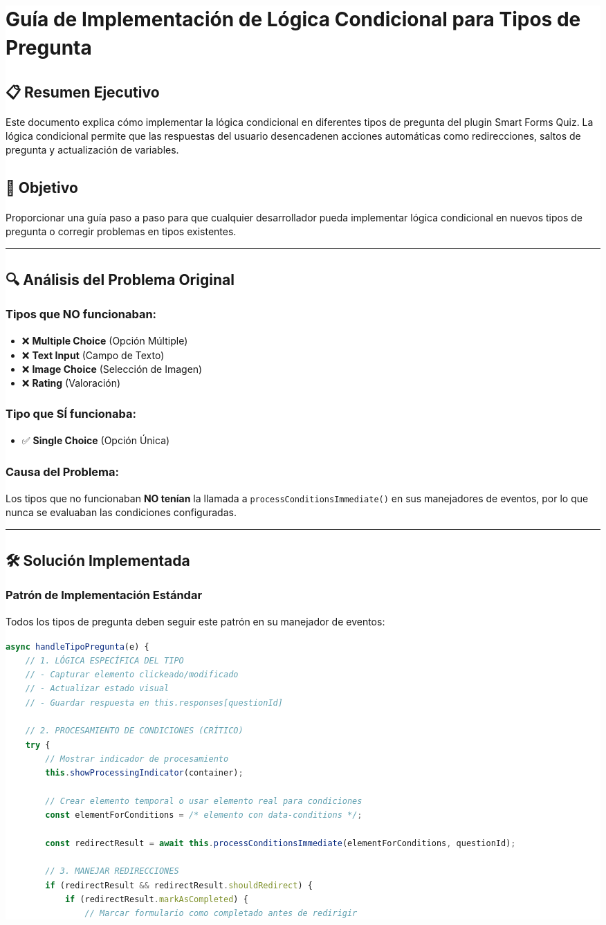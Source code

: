 # Guía de Implementación de Lógica Condicional para Tipos de Pregunta

## 📋 Resumen Ejecutivo

Este documento explica cómo implementar la lógica condicional en diferentes tipos de pregunta del plugin Smart Forms Quiz. La lógica condicional permite que las respuestas del usuario desencadenen acciones automáticas como redirecciones, saltos de pregunta y actualización de variables.

## 🎯 Objetivo

Proporcionar una guía paso a paso para que cualquier desarrollador pueda implementar lógica condicional en nuevos tipos de pregunta o corregir problemas en tipos existentes.

---

## 🔍 Análisis del Problema Original

### **Tipos que NO funcionaban:**
- ❌ **Multiple Choice** (Opción Múltiple)
- ❌ **Text Input** (Campo de Texto)  
- ❌ **Image Choice** (Selección de Imagen)
- ❌ **Rating** (Valoración)

### **Tipo que SÍ funcionaba:**
- ✅ **Single Choice** (Opción Única)

### **Causa del Problema:**
Los tipos que no funcionaban **NO tenían** la llamada a `processConditionsImmediate()` en sus manejadores de eventos, por lo que nunca se evaluaban las condiciones configuradas.

---

## 🛠️ Solución Implementada

### **Patrón de Implementación Estándar**

Todos los tipos de pregunta deben seguir este patrón en su manejador de eventos:

```javascript
async handleTipoPregunta(e) {
    // 1. LÓGICA ESPECÍFICA DEL TIPO
    // - Capturar elemento clickeado/modificado
    // - Actualizar estado visual
    // - Guardar respuesta en this.responses[questionId]
    
    // 2. PROCESAMIENTO DE CONDICIONES (CRÍTICO)
    try {
        // Mostrar indicador de procesamiento
        this.showProcessingIndicator(container);

        // Crear elemento temporal o usar elemento real para condiciones
        const elementForConditions = /* elemento con data-conditions */;
        
        const redirectResult = await this.processConditionsImmediate(elementForConditions, questionId);
        
        // 3. MANEJAR REDIRECCIONES
        if (redirectResult && redirectResult.shouldRedirect) {
            if (redirectResult.markAsCompleted) {
                // Marcar formulario como completado antes de redirigir
```